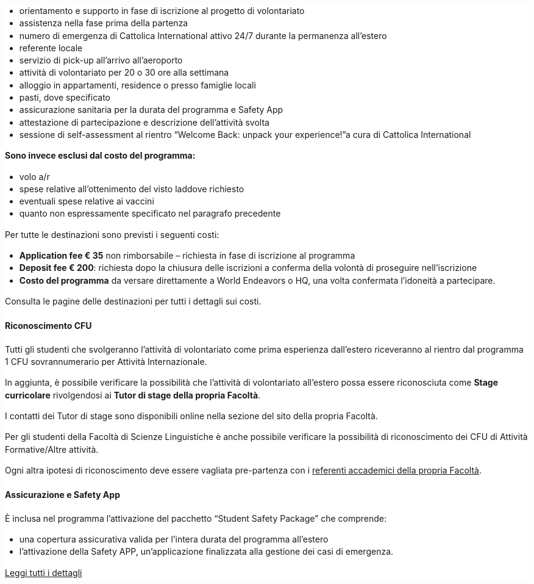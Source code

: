 * orientamento e supporto in fase di iscrizione al progetto di volontariato
* assistenza nella fase prima della partenza
* numero di emergenza di Cattolica International attivo 24/7 durante la permanenza all’estero
* referente locale
* servizio di pick-up all’arrivo all’aeroporto
* attività di volontariato per 20 o 30 ore alla settimana
* alloggio in appartamenti, residence o presso famiglie locali
* pasti, dove specificato
* assicurazione sanitaria per la durata del programma e Safety App
* attestazione di partecipazione e descrizione dell’attività svolta
* sessione di self-assessment al rientro “Welcome Back: unpack your experience!”a cura di Cattolica International

**Sono invece esclusi dal costo del programma:**

* volo a/r
* spese relative all’ottenimento del visto laddove richiesto
* eventuali spese relative ai vaccini
* quanto non espressamente specificato nel paragrafo precedente

Per tutte le destinazioni sono previsti i seguenti costi:

* **Application fee € 35** non rimborsabile – richiesta in fase di iscrizione al programma
* **Deposit fee € 200**: richiesta dopo la chiusura delle iscrizioni a conferma della volontà di proseguire nell’iscrizione
* **Costo del programma** da versare direttamente a World Endeavors o HQ, una volta confermata l’idoneità a partecipare.

Consulta le pagine delle destinazioni per tutti i dettagli sui costi.

#### Riconoscimento CFU

Tutti gli studenti che svolgeranno l’attività di volontariato come prima esperienza dall’estero riceveranno al rientro dal programma 1 CFU sovrannumerario per Attività Internazionale.

In aggiunta, è possibile verificare la possibilità che l’attività di volontariato all’estero possa essere riconosciuta come **Stage curricolare** rivolgendosi ai **Tutor di stage della propria Facoltà**.

I contatti dei Tutor di stage sono disponibili online nella sezione del sito della propria Facoltà.

Per gli studenti della Facoltà di Scienze Linguistiche è anche possibile verificare la possibilità di riconoscimento dei CFU di Attività Formative/Altre attività.

Ogni altra ipotesi di riconoscimento deve essere vagliata pre-partenza con i [referenti accademici della propria Facoltà](https://studenticattolica.unicatt.it/informazioni-utili-approvazione-esami).

#### Assicurazione e Safety App

È inclusa nel programma l’attivazione del pacchetto “Student Safety Package” che comprende:

* una copertura assicurativa valida per l’intera durata del programma all’estero
* l’attivazione della Safety APP, un’applicazione finalizzata alla gestione dei casi di emergenza.

[Leggi tutti i dettagli](https://studenticattolica.unicatt.it/informazioni-utili-universita-cattolica-student-safety-package)
